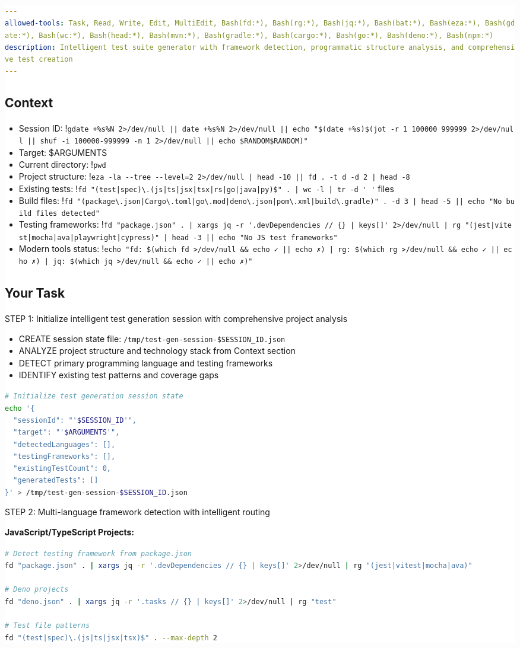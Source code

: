 ```yaml
---
allowed-tools: Task, Read, Write, Edit, MultiEdit, Bash(fd:*), Bash(rg:*), Bash(jq:*), Bash(bat:*), Bash(eza:*), Bash(gdate:*), Bash(wc:*), Bash(head:*), Bash(mvn:*), Bash(gradle:*), Bash(cargo:*), Bash(go:*), Bash(deno:*), Bash(npm:*)
description: Intelligent test suite generator with framework detection, programmatic structure analysis, and comprehensive test creation
---
```


## Context

- Session ID: !`gdate +%s%N 2>/dev/null || date +%s%N 2>/dev/null || echo "$(date +%s)$(jot -r 1 100000 999999 2>/dev/null || shuf -i 100000-999999 -n 1 2>/dev/null || echo $RANDOM$RANDOM)"`
- Target: $ARGUMENTS
- Current directory: !`pwd`
- Project structure: !`eza -la --tree --level=2 2>/dev/null | head -10 || fd . -t d -d 2 | head -8`
- Existing tests: !`fd "(test|spec)\.(js|ts|jsx|tsx|rs|go|java|py)$" . | wc -l | tr -d ' '` files
- Build files: !`fd "(package\.json|Cargo\.toml|go\.mod|deno\.json|pom\.xml|build\.gradle)" . -d 3 | head -5 || echo "No build files detected"`
- Testing frameworks: !`fd "package.json" . | xargs jq -r '.devDependencies // {} | keys[]' 2>/dev/null | rg "(jest|vitest|mocha|ava|playwright|cypress)" | head -3 || echo "No JS test frameworks"`
- Modern tools status: !`echo "fd: $(which fd >/dev/null && echo ✓ || echo ✗) | rg: $(which rg >/dev/null && echo ✓ || echo ✗) | jq: $(which jq >/dev/null && echo ✓ || echo ✗)"`

## Your Task

STEP 1: Initialize intelligent test generation session with comprehensive project analysis

- CREATE session state file: `/tmp/test-gen-session-$SESSION_ID.json`
- ANALYZE project structure and technology stack from Context section
- DETECT primary programming language and testing frameworks
- IDENTIFY existing test patterns and coverage gaps

```bash
# Initialize test generation session state
echo '{
  "sessionId": "'$SESSION_ID'",
  "target": "'$ARGUMENTS'",
  "detectedLanguages": [],
  "testingFrameworks": [],
  "existingTestCount": 0,
  "generatedTests": []
}' > /tmp/test-gen-session-$SESSION_ID.json
```

STEP 2: Multi-language framework detection with intelligent routing

**JavaScript/TypeScript Projects:**

```bash
# Detect testing framework from package.json
fd "package.json" . | xargs jq -r '.devDependencies // {} | keys[]' 2>/dev/null | rg "(jest|vitest|mocha|ava)"

# Deno projects
fd "deno.json" . | xargs jq -r '.tasks // {} | keys[]' 2>/dev/null | rg "test"

# Test file patterns
fd "(test|spec)\.(js|ts|jsx|tsx)$" . --max-depth 2
```
